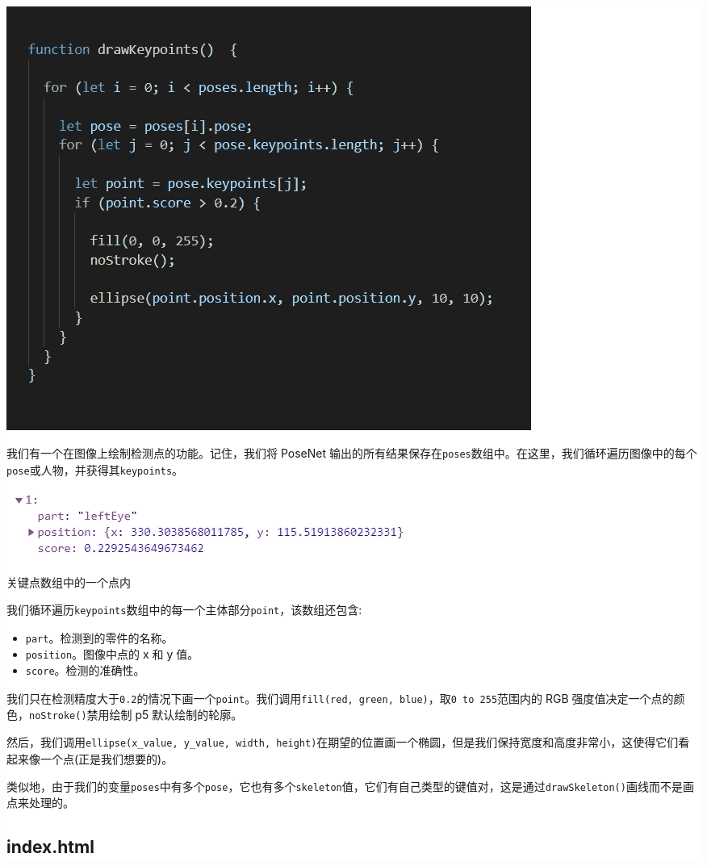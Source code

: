 ![](img/7b02ed00f23e2af8de8f9ea7878de1fe.png)

我们有一个在图像上绘制检测点的功能。记住，我们将 PoseNet 输出的所有结果保存在`poses`数组中。在这里，我们循环遍历图像中的每个`pose`或人物，并获得其`keypoints`。

![](img/7b324153b7406723fc55af40bc32a775.png)

关键点数组中的一个点内

我们循环遍历`keypoints`数组中的每一个主体部分`point`，该数组还包含:

*   `part`。检测到的零件的名称。
*   `position`。图像中点的 x 和 y 值。
*   `score`。检测的准确性。

我们只在检测精度大于`0.2`的情况下画一个`point`。我们调用`fill(red, green, blue)`，取`0 to 255`范围内的 RGB 强度值决定一个点的颜色，`noStroke()`禁用绘制 p5 默认绘制的轮廓。

然后，我们调用`ellipse(x_value, y_value, width, height)`在期望的位置画一个椭圆，但是我们保持宽度和高度非常小，这使得它们看起来像一个点(正是我们想要的)。

类似地，由于我们的变量`poses`中有多个`pose`，它也有多个`skeleton`值，它们有自己类型的键值对，这是通过`drawSkeleton()`画线而不是画点来处理的。

## index.html
